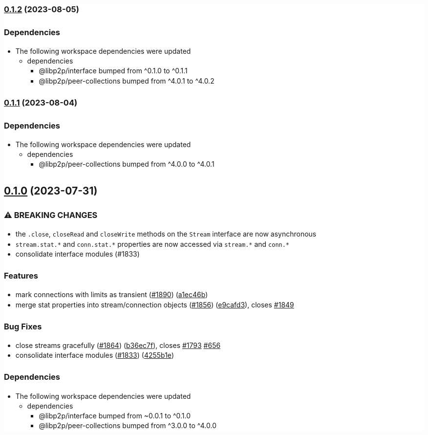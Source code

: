### [0.1.2](https://www.github.com/libp2p/js-libp2p/compare/interface-internal-v0.1.1...interface-internal-v0.1.2) (2023-08-05)


### Dependencies

* The following workspace dependencies were updated
  * dependencies
    * @libp2p/interface bumped from ^0.1.0 to ^0.1.1
    * @libp2p/peer-collections bumped from ^4.0.1 to ^4.0.2

### [0.1.1](https://www.github.com/libp2p/js-libp2p/compare/interface-internal-v0.1.0...interface-internal-v0.1.1) (2023-08-04)


### Dependencies

* The following workspace dependencies were updated
  * dependencies
    * @libp2p/peer-collections bumped from ^4.0.0 to ^4.0.1

## [0.1.0](https://www.github.com/libp2p/js-libp2p/compare/interface-internal-v0.0.1...interface-internal-v0.1.0) (2023-07-31)


### ⚠ BREAKING CHANGES

* the `.close`, `closeRead` and `closeWrite` methods on the `Stream` interface are now asynchronous
* `stream.stat.*` and `conn.stat.*` properties are now accessed via `stream.*` and `conn.*`
* consolidate interface modules (#1833)

### Features

* mark connections with limits as transient ([#1890](https://www.github.com/libp2p/js-libp2p/issues/1890)) ([a1ec46b](https://www.github.com/libp2p/js-libp2p/commit/a1ec46b5f5606b7bdf3e5b085013fb88e26439f9))
* merge stat properties into stream/connection objects ([#1856](https://www.github.com/libp2p/js-libp2p/issues/1856)) ([e9cafd3](https://www.github.com/libp2p/js-libp2p/commit/e9cafd3d8ab0f8e0655ff44e04aa41fccc912b51)), closes [#1849](https://www.github.com/libp2p/js-libp2p/issues/1849)


### Bug Fixes

* close streams gracefully ([#1864](https://www.github.com/libp2p/js-libp2p/issues/1864)) ([b36ec7f](https://www.github.com/libp2p/js-libp2p/commit/b36ec7f24e477af21cec31effc086a6c611bf271)), closes [#1793](https://www.github.com/libp2p/js-libp2p/issues/1793) [#656](https://www.github.com/libp2p/js-libp2p/issues/656)
* consolidate interface modules ([#1833](https://www.github.com/libp2p/js-libp2p/issues/1833)) ([4255b1e](https://www.github.com/libp2p/js-libp2p/commit/4255b1e2485d31e00c33efa029b6426246ea23e3))



### Dependencies

* The following workspace dependencies were updated
  * dependencies
    * @libp2p/interface bumped from ~0.0.1 to ^0.1.0
    * @libp2p/peer-collections bumped from ^3.0.0 to ^4.0.0

